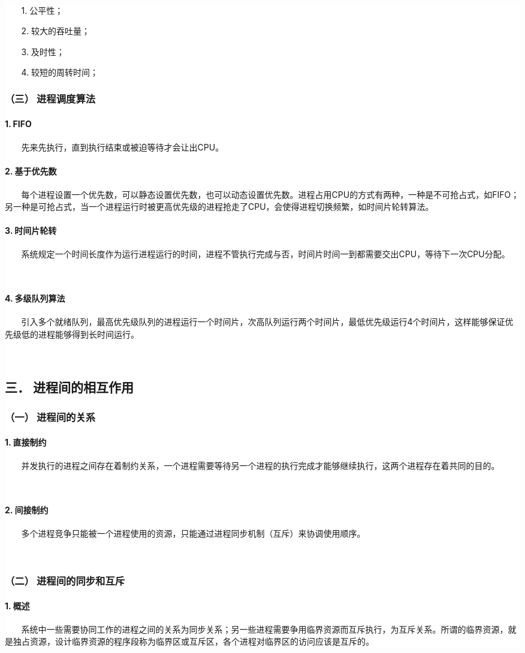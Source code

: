 &nbsp;  &nbsp;  &nbsp;  &nbsp;1.	公平性；

&nbsp;  &nbsp;  &nbsp;  &nbsp;2.	较大的吞吐量；

&nbsp;  &nbsp;  &nbsp;  &nbsp;3.	及时性；

&nbsp;  &nbsp;  &nbsp;  &nbsp;4.	较短的周转时间；
<br>


### （三）	进程调度算法

#### 1.	FIFO
&nbsp;  &nbsp;  &nbsp;  &nbsp;先来先执行，直到执行结束或被迫等待才会让出CPU。
<br>


#### 2.	基于优先数

&nbsp;  &nbsp;  &nbsp;  &nbsp;每个进程设置一个优先数，可以静态设置优先数，也可以动态设置优先数。进程占用CPU的方式有两种，一种是不可抢占式，如FIFO；另一种是可抢占式，当一个进程运行时被更高优先级的进程抢走了CPU，会使得进程切换频繁，如时间片轮转算法。
<br>


#### 3.	时间片轮转

&nbsp;  &nbsp;  &nbsp;  &nbsp;系统规定一个时间长度作为运行进程运行的时间，进程不管执行完成与否，时间片时间一到都需要交出CPU，等待下一次CPU分配。

<br>

#### 4.	多级队列算法

&nbsp;  &nbsp;  &nbsp;  &nbsp;引入多个就绪队列，最高优先级队列的进程运行一个时间片，次高队列运行两个时间片，最低优先级运行4个时间片，这样能够保证优先级低的进程能够得到长时间运行。

<br>


## 三．	进程间的相互作用

### （一）	进程间的关系
#### 1.	直接制约

&nbsp;  &nbsp;  &nbsp;  &nbsp;并发执行的进程之间存在着制约关系，一个进程需要等待另一个进程的执行完成才能够继续执行，这两个进程存在着共同的目的。

<br>

#### 2.	间接制约

&nbsp;  &nbsp;  &nbsp;  &nbsp;多个进程竞争只能被一个进程使用的资源，只能通过进程同步机制（互斥）来协调使用顺序。

<br>

### （二）	进程间的同步和互斥

#### 1.	概述
&nbsp;  &nbsp;  &nbsp;  &nbsp;系统中一些需要协同工作的进程之间的关系为同步关系；另一些进程需要争用临界资源而互斥执行，为互斥关系。所谓的临界资源，就是独占资源，设计临界资源的程序段称为临界区或互斥区，各个进程对临界区的访问应该是互斥的。
<br>
